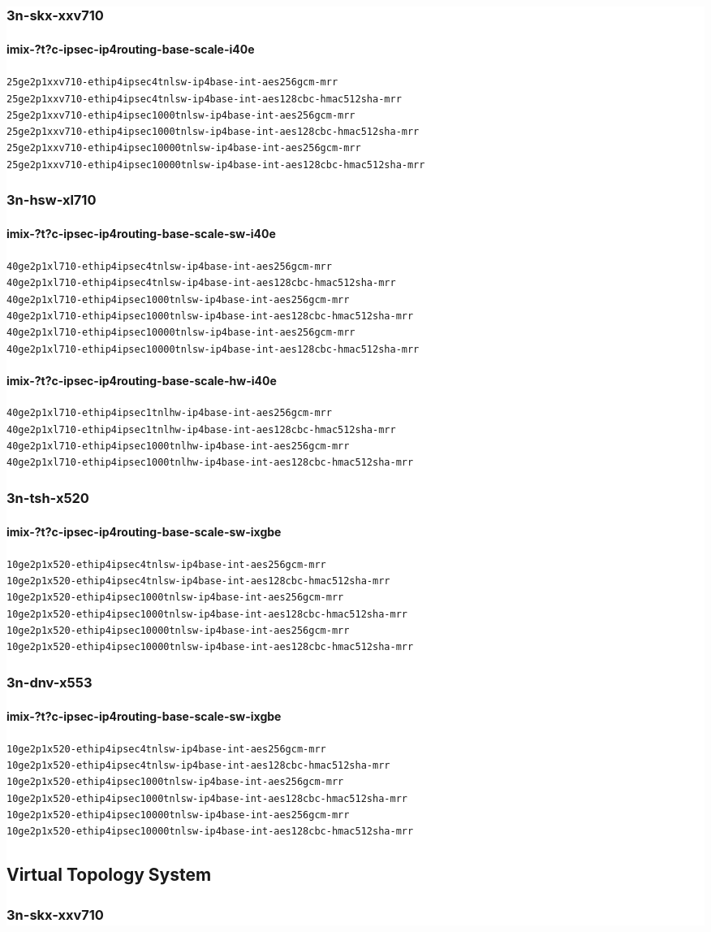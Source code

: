 ### 3n-skx-xxv710

#### imix-?t?c-ipsec-ip4routing-base-scale-i40e
    25ge2p1xxv710-ethip4ipsec4tnlsw-ip4base-int-aes256gcm-mrr
    25ge2p1xxv710-ethip4ipsec4tnlsw-ip4base-int-aes128cbc-hmac512sha-mrr
    25ge2p1xxv710-ethip4ipsec1000tnlsw-ip4base-int-aes256gcm-mrr
    25ge2p1xxv710-ethip4ipsec1000tnlsw-ip4base-int-aes128cbc-hmac512sha-mrr
    25ge2p1xxv710-ethip4ipsec10000tnlsw-ip4base-int-aes256gcm-mrr
    25ge2p1xxv710-ethip4ipsec10000tnlsw-ip4base-int-aes128cbc-hmac512sha-mrr

### 3n-hsw-xl710

#### imix-?t?c-ipsec-ip4routing-base-scale-sw-i40e
    40ge2p1xl710-ethip4ipsec4tnlsw-ip4base-int-aes256gcm-mrr
    40ge2p1xl710-ethip4ipsec4tnlsw-ip4base-int-aes128cbc-hmac512sha-mrr
    40ge2p1xl710-ethip4ipsec1000tnlsw-ip4base-int-aes256gcm-mrr
    40ge2p1xl710-ethip4ipsec1000tnlsw-ip4base-int-aes128cbc-hmac512sha-mrr
    40ge2p1xl710-ethip4ipsec10000tnlsw-ip4base-int-aes256gcm-mrr
    40ge2p1xl710-ethip4ipsec10000tnlsw-ip4base-int-aes128cbc-hmac512sha-mrr

#### imix-?t?c-ipsec-ip4routing-base-scale-hw-i40e
    40ge2p1xl710-ethip4ipsec1tnlhw-ip4base-int-aes256gcm-mrr
    40ge2p1xl710-ethip4ipsec1tnlhw-ip4base-int-aes128cbc-hmac512sha-mrr
    40ge2p1xl710-ethip4ipsec1000tnlhw-ip4base-int-aes256gcm-mrr
    40ge2p1xl710-ethip4ipsec1000tnlhw-ip4base-int-aes128cbc-hmac512sha-mrr

### 3n-tsh-x520

#### imix-?t?c-ipsec-ip4routing-base-scale-sw-ixgbe
    10ge2p1x520-ethip4ipsec4tnlsw-ip4base-int-aes256gcm-mrr
    10ge2p1x520-ethip4ipsec4tnlsw-ip4base-int-aes128cbc-hmac512sha-mrr
    10ge2p1x520-ethip4ipsec1000tnlsw-ip4base-int-aes256gcm-mrr
    10ge2p1x520-ethip4ipsec1000tnlsw-ip4base-int-aes128cbc-hmac512sha-mrr
    10ge2p1x520-ethip4ipsec10000tnlsw-ip4base-int-aes256gcm-mrr
    10ge2p1x520-ethip4ipsec10000tnlsw-ip4base-int-aes128cbc-hmac512sha-mrr

### 3n-dnv-x553

#### imix-?t?c-ipsec-ip4routing-base-scale-sw-ixgbe
    10ge2p1x520-ethip4ipsec4tnlsw-ip4base-int-aes256gcm-mrr
    10ge2p1x520-ethip4ipsec4tnlsw-ip4base-int-aes128cbc-hmac512sha-mrr
    10ge2p1x520-ethip4ipsec1000tnlsw-ip4base-int-aes256gcm-mrr
    10ge2p1x520-ethip4ipsec1000tnlsw-ip4base-int-aes128cbc-hmac512sha-mrr
    10ge2p1x520-ethip4ipsec10000tnlsw-ip4base-int-aes256gcm-mrr
    10ge2p1x520-ethip4ipsec10000tnlsw-ip4base-int-aes128cbc-hmac512sha-mrr

## Virtual Topology System

### 3n-skx-xxv710
